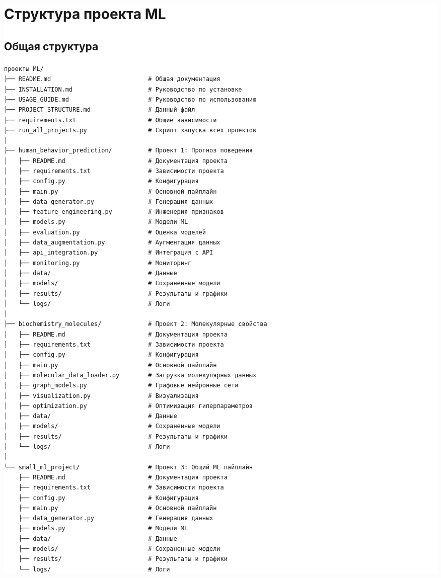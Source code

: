 # Структура проекта ML

## Общая структура

```
проекты ML/
├── README.md                           # Общая документация
├── INSTALLATION.md                     # Руководство по установке
├── USAGE_GUIDE.md                      # Руководство по использованию
├── PROJECT_STRUCTURE.md                # Данный файл
├── requirements.txt                    # Общие зависимости
├── run_all_projects.py                 # Скрипт запуска всех проектов
│
├── human_behavior_prediction/          # Проект 1: Прогноз поведения
│   ├── README.md                       # Документация проекта
│   ├── requirements.txt                # Зависимости проекта
│   ├── config.py                       # Конфигурация
│   ├── main.py                         # Основной пайплайн
│   ├── data_generator.py               # Генерация данных
│   ├── feature_engineering.py          # Инженерия признаков
│   ├── models.py                       # Модели ML
│   ├── evaluation.py                   # Оценка моделей
│   ├── data_augmentation.py            # Аугментация данных
│   ├── api_integration.py              # Интеграция с API
│   ├── monitoring.py                   # Мониторинг
│   ├── data/                           # Данные
│   ├── models/                         # Сохраненные модели
│   ├── results/                        # Результаты и графики
│   └── logs/                           # Логи
│
├── biochemistry_molecules/             # Проект 2: Молекулярные свойства
│   ├── README.md                       # Документация проекта
│   ├── requirements.txt                # Зависимости проекта
│   ├── config.py                       # Конфигурация
│   ├── main.py                         # Основной пайплайн
│   ├── molecular_data_loader.py        # Загрузка молекулярных данных
│   ├── graph_models.py                 # Графовые нейронные сети
│   ├── visualization.py                # Визуализация
│   ├── optimization.py                 # Оптимизация гиперпараметров
│   ├── data/                           # Данные
│   ├── models/                         # Сохраненные модели
│   ├── results/                        # Результаты и графики
│   └── logs/                           # Логи
│
└── small_ml_project/                   # Проект 3: Общий ML пайплайн
    ├── README.md                       # Документация проекта
    ├── requirements.txt                # Зависимости проекта
    ├── config.py                       # Конфигурация
    ├── main.py                         # Основной пайплайн
    ├── data_generator.py               # Генерация данных
    ├── models.py                       # Модели ML
    ├── data/                           # Данные
    ├── models/                         # Сохраненные модели
    ├── results/                        # Результаты и графики
    └── logs/                           # Логи
```
